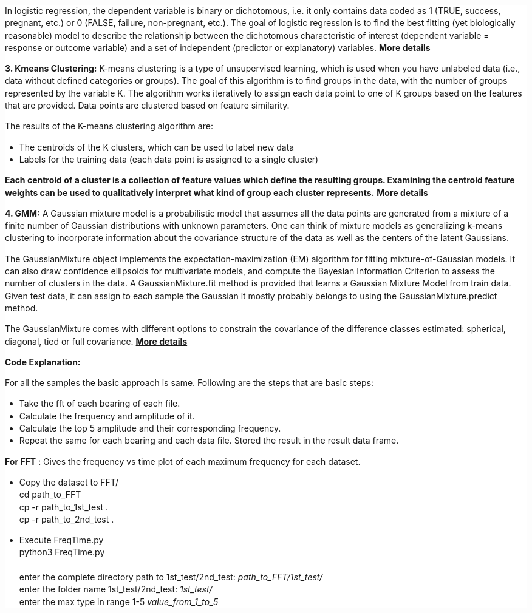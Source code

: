 In logistic regression, the dependent variable is binary or dichotomous, i.e. it only contains data coded as 1 (TRUE, success, pregnant, etc.) or 0 (FALSE, failure, non-pregnant, etc.). The goal of logistic regression is to find the best fitting (yet biologically reasonable) model to describe the relationship between the dichotomous characteristic of interest (dependent variable = response or outcome variable) and a set of independent (predictor or explanatory) variables. [**More details**](https://en.wikipedia.org/wiki/Logistic_regression)

**3. Kmeans Clustering:** K-means clustering is a type of unsupervised learning, which is used when you have unlabeled data (i.e., data without defined categories or groups). The goal of this algorithm is to find groups in the data, with the number of groups represented by the variable K. The algorithm works iteratively to assign each data point to one of K groups based on the features that are provided. Data points are clustered based on feature similarity.

 The results of the K-means clustering algorithm are:

- The centroids of the K clusters, which can be used to label new data
- Labels for the training data (each data point is assigned to a single cluster)

**Each centroid of a cluster is a collection of feature values which define the resulting groups. Examining the centroid feature weights can be used to qualitatively interpret what kind of group each cluster represents.** [**More details**](https://en.wikipedia.org/wiki/K-means_clustering)

**4. GMM:** A Gaussian mixture model is a probabilistic model that assumes all the data points are generated from a mixture of a finite number of Gaussian distributions with unknown parameters. One can think of mixture models as generalizing k-means clustering to incorporate information about the covariance structure of the data as well as the centers of the latent Gaussians.

The GaussianMixture object implements the expectation-maximization (EM) algorithm for fitting mixture-of-Gaussian models. It can also draw confidence ellipsoids for multivariate models, and compute the Bayesian Information Criterion to assess the number of clusters in the data. A GaussianMixture.fit method is provided that learns a Gaussian Mixture Model from train data. Given test data, it can assign to each sample the Gaussian it mostly probably belongs to using the GaussianMixture.predict method.

The GaussianMixture comes with different options to constrain the covariance of the difference classes estimated: spherical, diagonal, tied or full covariance. [**More details**](https://en.wikipedia.org/wiki/Mixture_model)

**Code Explanation:**

For all the samples the basic approach is same. Following are the steps that are basic steps:

- Take the fft of each bearing of each file.
- Calculate the frequency and amplitude of it.
- Calculate the top 5 amplitude and their corresponding frequency.
- Repeat the same for each bearing and each data file. Stored the result in the result data frame.

**For FFT** : Gives the frequency vs time plot of each maximum frequency for each dataset.

- Copy the dataset to FFT/<br />
    cd path_to_FFT <br />
    cp -r path_to_1st_test .<br />
    cp -r path_to_2nd_test .<br />

- Execute FreqTime.py<br />
    python3 FreqTime.py<br />
    <br />
    enter the complete directory path to 1st_test/2nd_test: <I>path_to_FFT/1st_test/</I><br />
    enter the folder name 1st_test/2nd_test: <I>1st_test/</I><br />
    enter the max type in range 1-5 <I>value_from_1_to_5</I><br />

